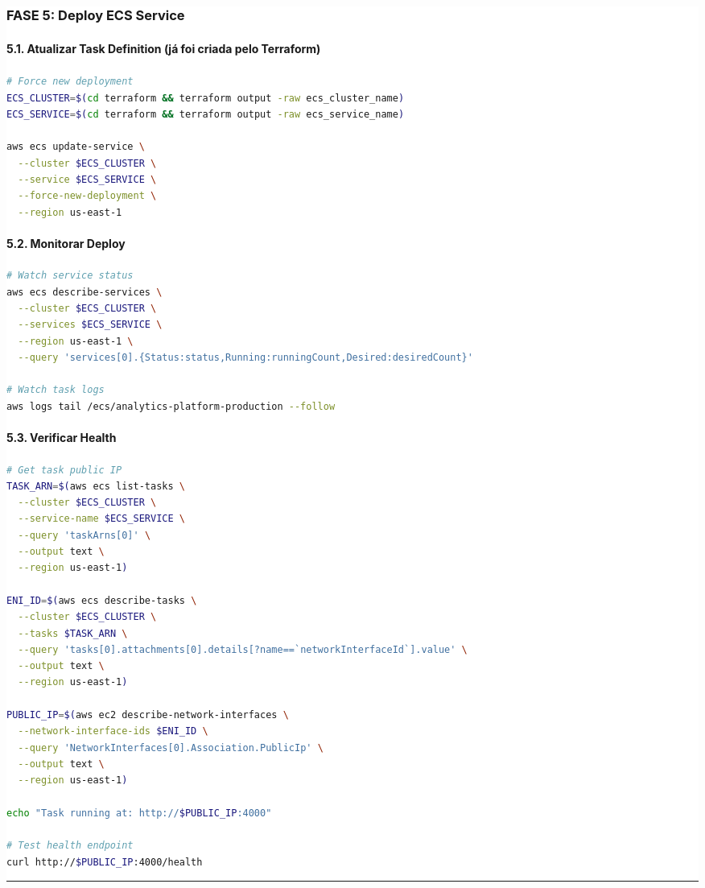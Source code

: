
### FASE 5: Deploy ECS Service

#### 5.1. Atualizar Task Definition (já foi criada pelo Terraform)
```bash
# Force new deployment
ECS_CLUSTER=$(cd terraform && terraform output -raw ecs_cluster_name)
ECS_SERVICE=$(cd terraform && terraform output -raw ecs_service_name)

aws ecs update-service \
  --cluster $ECS_CLUSTER \
  --service $ECS_SERVICE \
  --force-new-deployment \
  --region us-east-1
```

#### 5.2. Monitorar Deploy
```bash
# Watch service status
aws ecs describe-services \
  --cluster $ECS_CLUSTER \
  --services $ECS_SERVICE \
  --region us-east-1 \
  --query 'services[0].{Status:status,Running:runningCount,Desired:desiredCount}'

# Watch task logs
aws logs tail /ecs/analytics-platform-production --follow
```

#### 5.3. Verificar Health
```bash
# Get task public IP
TASK_ARN=$(aws ecs list-tasks \
  --cluster $ECS_CLUSTER \
  --service-name $ECS_SERVICE \
  --query 'taskArns[0]' \
  --output text \
  --region us-east-1)

ENI_ID=$(aws ecs describe-tasks \
  --cluster $ECS_CLUSTER \
  --tasks $TASK_ARN \
  --query 'tasks[0].attachments[0].details[?name==`networkInterfaceId`].value' \
  --output text \
  --region us-east-1)

PUBLIC_IP=$(aws ec2 describe-network-interfaces \
  --network-interface-ids $ENI_ID \
  --query 'NetworkInterfaces[0].Association.PublicIp' \
  --output text \
  --region us-east-1)

echo "Task running at: http://$PUBLIC_IP:4000"

# Test health endpoint
curl http://$PUBLIC_IP:4000/health
```

---